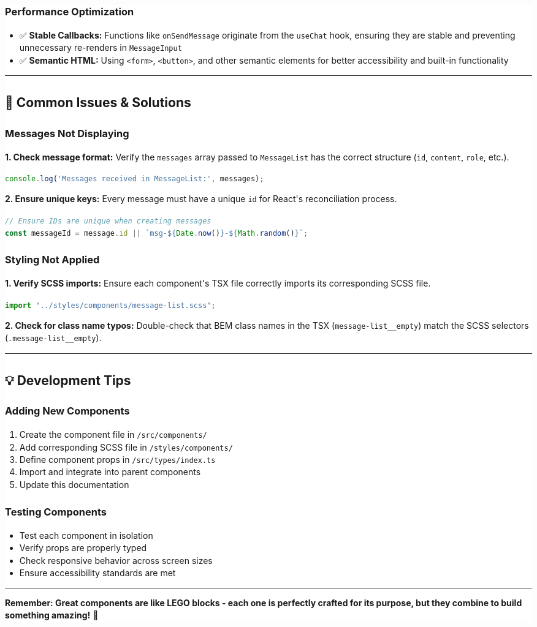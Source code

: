 ### Performance Optimization
- ✅ **Stable Callbacks:** Functions like `onSendMessage` originate from the `useChat` hook, ensuring they are stable and preventing unnecessary re-renders in `MessageInput`
- ✅ **Semantic HTML:** Using `<form>`, `<button>`, and other semantic elements for better accessibility and built-in functionality

***

## 🐛 Common Issues & Solutions

### Messages Not Displaying

**1. Check message format:** Verify the `messages` array passed to `MessageList` has the correct structure (`id`, `content`, `role`, etc.).

```javascript
console.log('Messages received in MessageList:', messages);
```

**2. Ensure unique keys:** Every message must have a unique `id` for React's reconciliation process.

```javascript
// Ensure IDs are unique when creating messages
const messageId = message.id || `msg-${Date.now()}-${Math.random()}`;
```

### Styling Not Applied

**1. Verify SCSS imports:** Ensure each component's TSX file correctly imports its corresponding SCSS file.

```javascript
import "../styles/components/message-list.scss";
```

**2. Check for class name typos:** Double-check that BEM class names in the TSX (`message-list__empty`) match the SCSS selectors (`.message-list__empty`).

***

## 💡 Development Tips

### Adding New Components
1. Create the component file in `/src/components/`
2. Add corresponding SCSS file in `/styles/components/`
3. Define component props in `/src/types/index.ts`
4. Import and integrate into parent components
5. Update this documentation

### Testing Components
- Test each component in isolation
- Verify props are properly typed
- Check responsive behavior across screen sizes
- Ensure accessibility standards are met

***

**Remember: Great components are like LEGO blocks - each one is perfectly crafted for its purpose, but they combine to build something amazing!** 🧱
